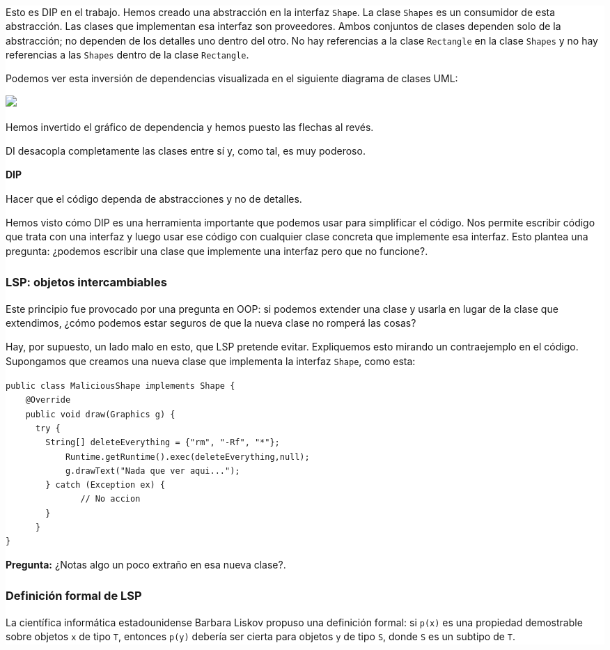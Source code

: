 ```
```
Esto es DIP en el trabajo. Hemos creado una abstracción en la interfaz `Shape`. La clase `Shapes` es un consumidor de esta abstracción. Las clases que implementan esa interfaz son proveedores. Ambos conjuntos de clases dependen solo de la abstracción; no dependen de los detalles uno dentro del otro. No hay referencias a la clase `Rectangle` en la clase `Shapes`  y no hay referencias a las `Shapes` dentro de la clase `Rectangle`. 

Podemos ver esta inversión de dependencias visualizada en el siguiente diagrama de clases UML:

![](https://github.com/kapumota/Actividades/blob/main/TDD-4/Imagenes/UML3.png)

Hemos invertido el gráfico de dependencia y hemos puesto las flechas al revés. 

DI desacopla completamente las clases entre sí y, como tal, es muy poderoso. 

**DIP**

Hacer que el código dependa de abstracciones y no de detalles. 

Hemos visto cómo DIP es una herramienta importante que podemos usar para simplificar el código. Nos permite escribir código que trata con una interfaz y luego usar ese código con cualquier clase concreta que implemente esa interfaz. Esto plantea una pregunta: ¿podemos escribir una clase que implemente una interfaz pero que no funcione?.

 ### LSP: objetos intercambiables 

Este principio fue provocado por una pregunta en OOP: si podemos extender una clase y usarla en lugar de la clase que extendimos, ¿cómo podemos estar seguros de que la nueva clase no romperá las cosas?

Hay, por supuesto, un lado malo en esto, que LSP pretende evitar. Expliquemos esto mirando un contraejemplo en el código. Supongamos que creamos una nueva clase que implementa la interfaz `Shape`, como esta:

```
public class MaliciousShape implements Shape {
    @Override
    public void draw(Graphics g) {
      try {
        String[] deleteEverything = {"rm", "-Rf", "*"};
        	Runtime.getRuntime().exec(deleteEverything,null);
        	g.drawText("Nada que ver aqui...");
    	} catch (Exception ex) {
        	   // No accion
    	}
      }
}
``` 
**Pregunta:** ¿Notas algo un poco extraño en esa nueva clase?. 


### Definición formal de LSP 

La científica informática estadounidense Barbara Liskov propuso una definición formal: si `p(x)` es una propiedad demostrable sobre objetos `x` de tipo `T`, entonces `p(y)` debería ser cierta para objetos `y` de tipo `S`, donde `S` es un subtipo de `T`. 
